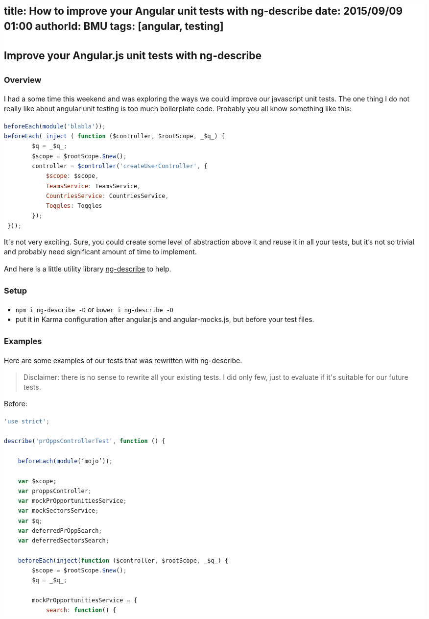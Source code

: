 title: How to improve your Angular unit tests with ng-describe
date: 2015/09/09 01:00
authorId: BMU
tags: [angular, testing]
---

## Improve your Angular.js unit tests with ng-describe

### Overview
I had a some time this weekend and was exploring the ways we could improve our javascript unit tests. The one thing I do not really like about angular unit testing is too much boilerplate code. Probably you all know something like this:

```javascript
beforeEach(module('blabla'));
beforeEach( inject ( function ($controller, $rootScope, _$q_) {
        $q = _$q_;
        $scope = $rootScope.$new();
        controller = $controller('createUserController', {
            $scope: $scope,
            TeamsService: TeamsService,
            CountriesService: CountriesService,
            Toggles: Toggles
        });
 }));
```

It's not very exciting. Sure, you could create some level of abstraction above it and reuse it in all your tests, but it’s not so trivial and probably need significant amount of time to implement.

And here is a little utility library [ng-describe](https://github.com/kensho/ng-describe) to help. 



### Setup
* `npm i ng-describe -D` or `bower i ng-describe -D`
* put it in Karma configuration after angular.js and angular-mocks.js, but before your test files.

### Examples
Here are some examples of our tests that was rewritten with ng-describe.
> Disclaimer: there is no sense to rewrite all your existing tests. I did only few, just to evaluate if it's suitable for our future tests.

Before:

```javascript
'use strict';

describe('prOppsControllerTest', function () {

    beforeEach(module(‘mojo’));

    var $scope;
    var proppsController;
    var mockPrOpportunitiesService;
    var mockSectorsService;
    var $q;
    var deferredPrOppSearch;
    var deferredSectorsSearch;

    beforeEach(inject(function ($controller, $rootScope, _$q_) {
        $scope = $rootScope.$new();
        $q = _$q_;

        mockPrOpportunitiesService = {
            search: function() {
```